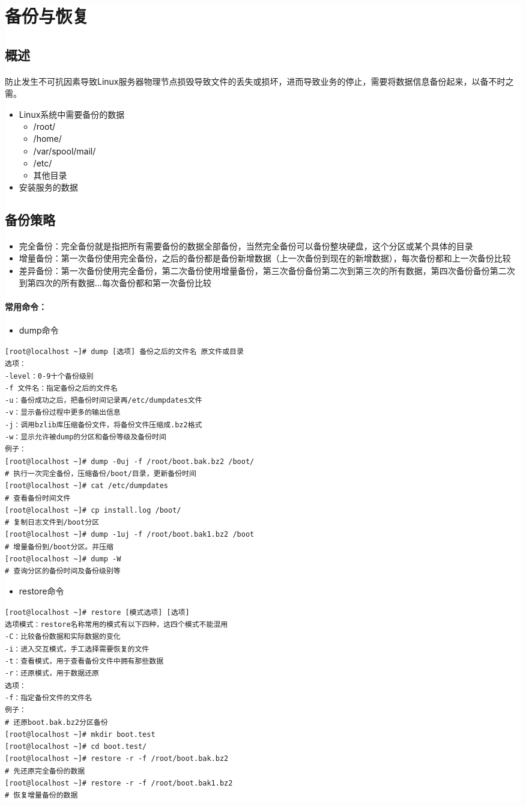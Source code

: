 


# 备份与恢复
## 概述
防止发生不可抗因素导致Linux服务器物理节点损毁导致文件的丢失或损坏，进而导致业务的停止，需要将数据信息备份起来，以备不时之需。
- Linux系统中需要备份的数据
    - /root/
    - /home/
    - /var/spool/mail/
    - /etc/
    - 其他目录
- 安装服务的数据
## 备份策略
- 完全备份：完全备份就是指把所有需要备份的数据全部备份，当然完全备份可以备份整块硬盘，这个分区或某个具体的目录
- 增量备份：第一次备份使用完全备份，之后的备份都是备份新增数据（上一次备份到现在的新增数据），每次备份都和上一次备份比较
- 差异备份：第一次备份使用完全备份，第二次备份使用增量备份，第三次备份备份第二次到第三次的所有数据，第四次备份备份第二次到第四次的所有数据...每次备份都和第一次备份比较
#### 常用命令：
- dump命令
```shell script 
[root@localhost ~]# dump [选项] 备份之后的文件名 原文件或目录
选项：
-level：0-9十个备份级别
-f 文件名：指定备份之后的文件名
-u：备份成功之后，把备份时间记录再/etc/dumpdates文件
-v：显示备份过程中更多的输出信息
-j：调用bzlib库压缩备份文件，将备份文件压缩成.bz2格式
-w：显示允许被dump的分区和备份等级及备份时间
例子：
[root@localhost ~]# dump -0uj -f /root/boot.bak.bz2 /boot/
# 执行一次完全备份，压缩备份/boot/目录，更新备份时间
[root@localhost ~]# cat /etc/dumpdates
# 查看备份时间文件
[root@localhost ~]# cp install.log /boot/
# 复制日志文件到/boot分区
[root@localhost ~]# dump -1uj -f /root/boot.bak1.bz2 /boot
# 增量备份到/boot分区。并压缩
[root@localhost ~]# dump -W
# 查询分区的备份时间及备份级别等
```
- restore命令
```shell script
[root@localhost ~]# restore [模式选项] [选项]
选项模式：restore名称常用的模式有以下四种，这四个模式不能混用
-C：比较备份数据和实际数据的变化
-i：进入交互模式，手工选择需要恢复的文件
-t：查看模式，用于查看备份文件中拥有那些数据
-r：还原模式，用于数据还原
选项：
-f：指定备份文件的文件名
例子：
# 还原boot.bak.bz2分区备份
[root@localhost ~]# mkdir boot.test
[root@localhost ~]# cd boot.test/
[root@localhost ~]# restore -r -f /root/boot.bak.bz2
# 先还原完全备份的数据
[root@localhost ~]# restore -r -f /root/boot.bak1.bz2
# 恢复增量备份的数据
```